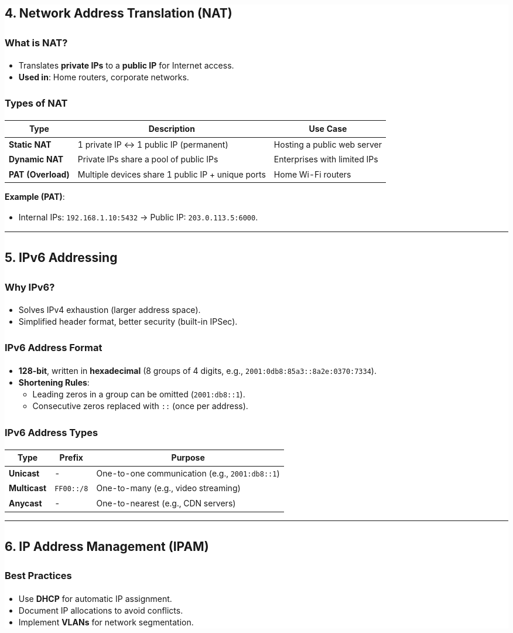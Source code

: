 
## **4. Network Address Translation (NAT)**
### **What is NAT?**
- Translates **private IPs** to a **public IP** for Internet access.
- **Used in**: Home routers, corporate networks.

### **Types of NAT**
| **Type**       | **Description**                              | **Use Case**                     |
|----------------|----------------------------------------------|----------------------------------|
| **Static NAT** | 1 private IP ↔ 1 public IP (permanent)       | Hosting a public web server      |
| **Dynamic NAT**| Private IPs share a pool of public IPs       | Enterprises with limited IPs     |
| **PAT (Overload)** | Multiple devices share 1 public IP + unique ports | Home Wi-Fi routers |

**Example (PAT)**:
- Internal IPs: `192.168.1.10:5432` → Public IP: `203.0.113.5:6000`.

---

## **5. IPv6 Addressing**
### **Why IPv6?**
- Solves IPv4 exhaustion (larger address space).
- Simplified header format, better security (built-in IPSec).

### **IPv6 Address Format**
- **128-bit**, written in **hexadecimal** (8 groups of 4 digits, e.g., `2001:0db8:85a3::8a2e:0370:7334`).
- **Shortening Rules**:
  - Leading zeros in a group can be omitted (`2001:db8::1`).
  - Consecutive zeros replaced with `::` (once per address).

### **IPv6 Address Types**
| **Type**      | **Prefix** | **Purpose**                          |
|---------------|-----------|--------------------------------------|
| **Unicast**   | -         | One-to-one communication (e.g., `2001:db8::1`) |
| **Multicast** | `FF00::/8`| One-to-many (e.g., video streaming)  |
| **Anycast**   | -         | One-to-nearest (e.g., CDN servers)   |

---

## **6. IP Address Management (IPAM)**
### **Best Practices**
- Use **DHCP** for automatic IP assignment.
- Document IP allocations to avoid conflicts.
- Implement **VLANs** for network segmentation.
